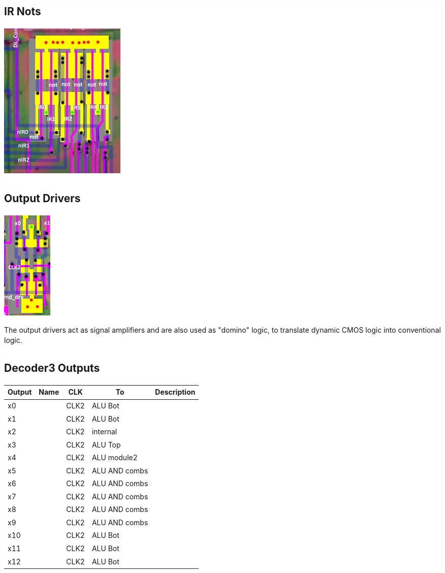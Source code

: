 ## IR Nots

![ir_nots](/imgstore/ir_nots.jpg)

## Output Drivers

![decoder3_drv](/imgstore/modules/decoder3_drv.jpg)

The output drivers act as signal amplifiers and are also used as "domino" logic, to translate dynamic CMOS logic into conventional logic.

## Decoder3 Outputs

|Output|Name|CLK|To|Description|
|---|---|---|---|---|
|x0| |CLK2|ALU Bot| |
|x1| |CLK2|ALU Bot| |
|x2| |CLK2|internal| |
|x3| |CLK2|ALU Top| |
|x4| |CLK2|ALU module2| |
|x5| |CLK2|ALU AND combs| |
|x6| |CLK2|ALU AND combs| |
|x7| |CLK2|ALU AND combs| |
|x8| |CLK2|ALU AND combs| |
|x9| |CLK2|ALU AND combs| |
|x10| |CLK2|ALU Bot| |
|x11| |CLK2|ALU Bot| |
|x12| |CLK2|ALU Bot| |
